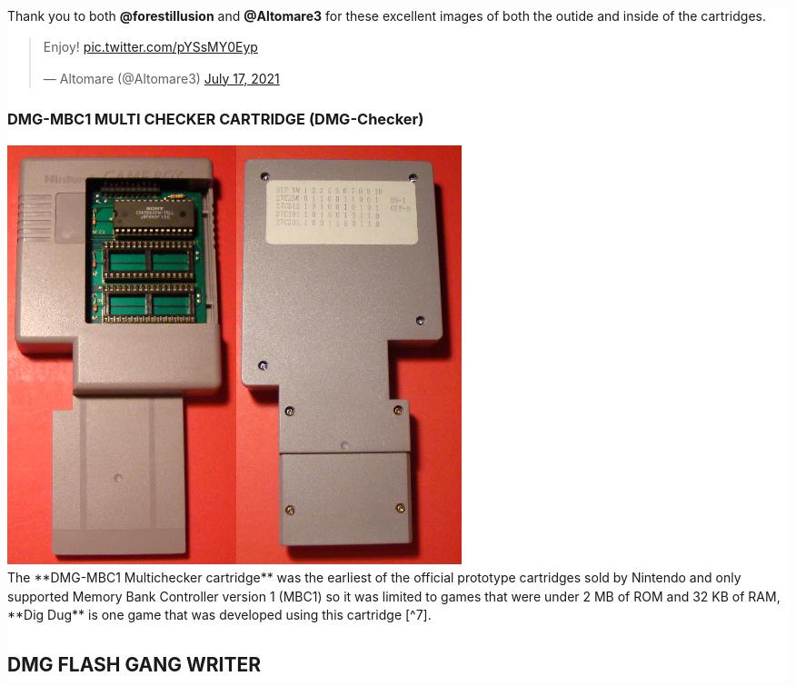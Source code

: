 Thank you to both **@forestillusion** and **@Altomare3** for these excellent images of both the outide and inside of the cartridges.

<blockquote class="twitter-tweet"><p lang="en" dir="ltr">Enjoy! <a href="https://t.co/pYSsMY0Eyp">pic.twitter.com/pYSsMY0Eyp</a></p>&mdash; Altomare (@Altomare3) <a href="https://twitter.com/Altomare3/status/1416342450914959361?ref_src=twsrc%5Etfw">July 17, 2021</a></blockquote>


### DMG-MBC1 MULTI CHECKER CARTRIDGE (DMG-Checker)
<section class="postSection">
  <img src="/public/ZAgzBlXrARIEyn2KnTa4g_img_8.png" class="wow slideInLeft postImage" />
<div markdown="1">
  The **DMG-MBC1 Multichecker cartridge** was the earliest of the official prototype cartridges sold by Nintendo and only supported Memory Bank Controller version 1 (MBC1) so it was limited to games that were under 2 MB of ROM and 32 KB of RAM, **Dig Dug** is one game that was developed using this cartridge [^7].
</div>
</section>

## DMG FLASH GANG WRITER
<section class="postSection">

[^1]: Many of the Images are thanks to - [http://nintendoage.com/forum/messageview.cfm?catid=35&threadid=141667](http://nintendoage.com/forum/messageview.cfm?catid=35&threadid=141667) 
[^2]: Board Images of the DMG-ICE - [https://assemblergames.com/threads/dmg-ice-gameboy-black-white-model-dev-kit.47995/](https://assemblergames.com/threads/dmg-ice-gameboy-black-white-model-dev-kit.47995/) 
[^3]: [GB DEV FAQs](http://www.devrs.com/gb/files/faqs.html#ProSoftware)
[^4]: [Intelligent Systems IS-CGB-EMULATOR Nintendo Game Boy Color Emulator](http://devkits.handheldmuseum.com/IS-CGB-EMU/index.htm)
[^5]: [GameBoy Dev Machine - GBA ROM DUMPED!](http://nintendoage.com/forum/messageview.cfm?catid=22&threadid=31950)
[^6]: [GB SMART DEVELOPMENT KIT](http://www.goldenshop.com.hk/AI-trad/Misc_htm/m-smartgb.htm)
[^7]: [DMG-MBC1 MULTI CHECKER CARTRIDGE](http://www.nesworld.com/gb/pics/dmgmbs1-3.jpg)
[^8]: [Game Boy “DUCK” DMG Universal Dev](https://thissideout.wordpress.com/2014/03/11/game-boy-duck-dmg-universal-dev/)
[^9]: [Demo Vision](https://www.chrismcovell.com/demovision.html)
[^10]: [WideBoy](https://www.chrismcovell.com/wideboy.html)
[^11]: [Wide Boy 64](https://www.chrismcovell.com/wideboy64.html)
[^12]: [IS CGB tool](https://web.archive.org/web/20021017211518/http://www.intsys.co.jp/tool/cgb/)